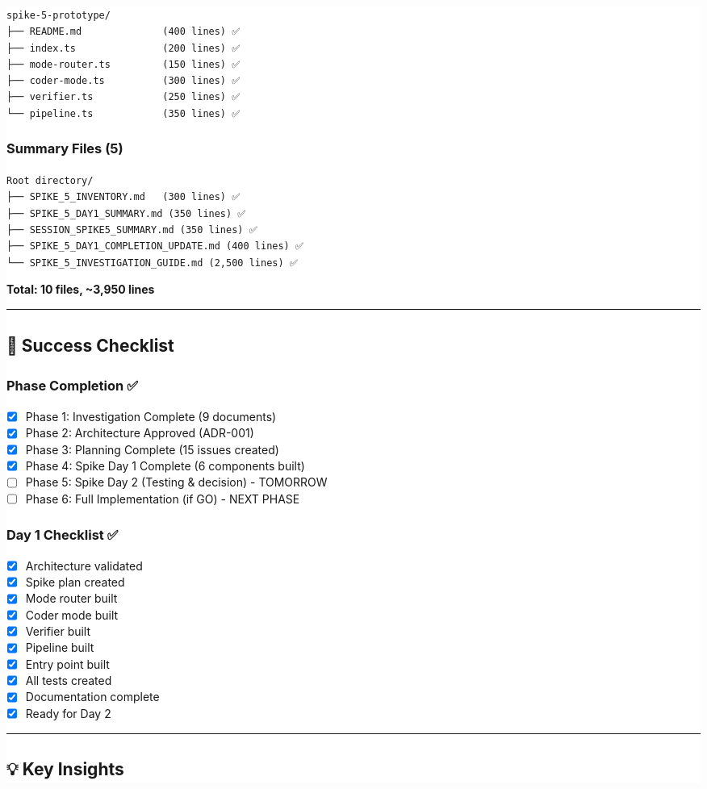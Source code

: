 ```
spike-5-prototype/
├── README.md              (400 lines) ✅
├── index.ts               (200 lines) ✅
├── mode-router.ts         (150 lines) ✅
├── coder-mode.ts          (300 lines) ✅
├── verifier.ts            (250 lines) ✅
└── pipeline.ts            (350 lines) ✅
```

### Summary Files (5)

```
Root directory/
├── SPIKE_5_INVENTORY.md   (300 lines) ✅
├── SPIKE_5_DAY1_SUMMARY.md (350 lines) ✅
├── SESSION_SPIKE5_SUMMARY.md (350 lines) ✅
├── SPIKE_5_DAY1_COMPLETION_UPDATE.md (400 lines) ✅
└── SPIKE_5_INVESTIGATION_GUIDE.md (2,500 lines) ✅
```

**Total: 10 files, ~3,950 lines**

---

## 🎯 Success Checklist

### Phase Completion ✅

- [x] Phase 1: Investigation Complete (9 documents)
- [x] Phase 2: Architecture Approved (ADR-001)
- [x] Phase 3: Planning Complete (15 issues created)
- [x] Phase 4: Spike Day 1 Complete (6 components built)
- [ ] Phase 5: Spike Day 2 (Testing & decision) - TOMORROW
- [ ] Phase 6: Full Implementation (if GO) - NEXT PHASE

### Day 1 Checklist ✅

- [x] Architecture validated
- [x] Spike plan created
- [x] Mode router built
- [x] Coder mode built
- [x] Verifier built
- [x] Pipeline built
- [x] Entry point built
- [x] All tests created
- [x] Documentation complete
- [x] Ready for Day 2

---

## 💡 Key Insights
